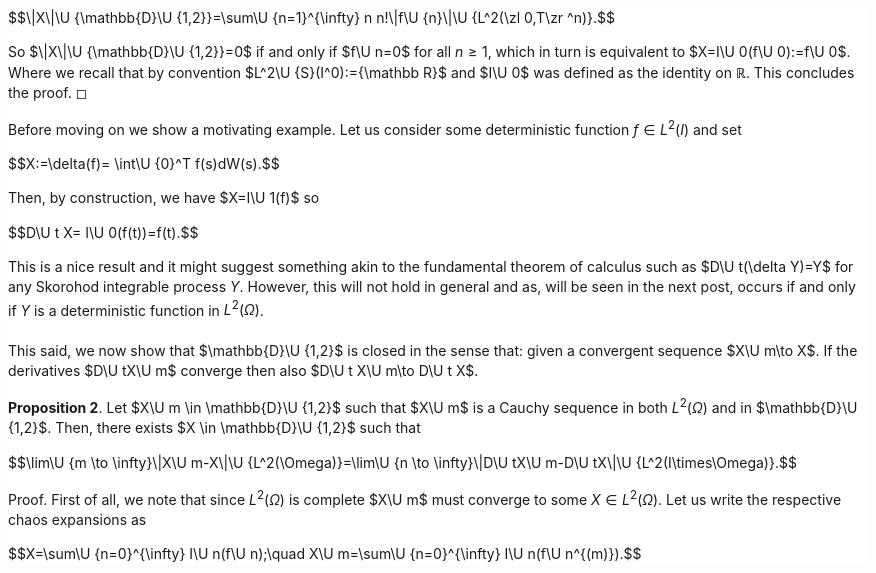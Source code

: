 <div>
 $$\|X\|\U {\mathbb{D}\U {1,2}}=\sum\U {n=1}^{\infty} n n!\|f\U {n}\|\U {L^2(\zl 0,T\zr ^n)}.$$
</div>


So $\|X\|\U {\mathbb{D}\U {1,2}}=0$ if and only if $f\U n=0$ for all
$n\geq 1$, which in turn is equivalent to $X=I\U 0(f\U 0):=f\U 0$. Where we
recall that by convention $L^2\U {S}(I^0):={\mathbb R}$ and $I\U 0$ was
defined as the identity on ${\mathbb R}$. This concludes the proof. ◻


Before moving on we show a motivating example. Let us consider some
deterministic function $f\in L^2(I)$ and set


<div>
 $$X:=\delta(f)= \int\U {0}^T f(s)dW(s).$$
</div>

  Then, by construction, we have
$X=I\U 1(f)$ so

<div>
 $$D\U t X= I\U 0(f(t))=f(t).$$
</div>

  This is a nice result and it
might suggest something akin to the fundamental theorem of calculus such
as $D\U t(\delta Y)=Y$ for any Skorohod integrable process $Y$. However,
this will not hold in general and as, will be seen in the next post,
occurs if and only if $Y$ is a deterministic function in $L^2(\Omega)$.\
\
This said, we now show that $\mathbb{D}\U {1,2}$ is closed in the sense
that: given a convergent sequence $X\U m\to X$. If the derivatives
$D\U tX\U m$ converge then also $D\U t X\U m\to D\U t X$.


**Proposition 2**. Let $X\U m \in \mathbb{D}\U {1,2}$ such that $X\U m$ is a
Cauchy sequence in both $L^2(\Omega)$ and in $\mathbb{D}\U {1,2}$. Then,
there exists $X \in \mathbb{D}\U {1,2}$ such that


<div>
 $$\lim\U {m \to \infty}\|X\U m-X\|\U {L^2(\Omega)}=\lim\U {n \to \infty}\|D\U tX\U m-D\U tX\|\U {L^2(I\times\Omega)}.$$
</div>





Proof. First of all, we note that since $L^2(\Omega)$ is complete
$X\U m$ must converge to some $X\in L^2(\Omega)$. Let us write the
respective chaos expansions as


<div>
 $$X=\sum\U {n=0}^{\infty} I\U n(f\U n);\quad X\U m=\sum\U {n=0}^{\infty} I\U n(f\U n^{(m)}).$$
</div>

